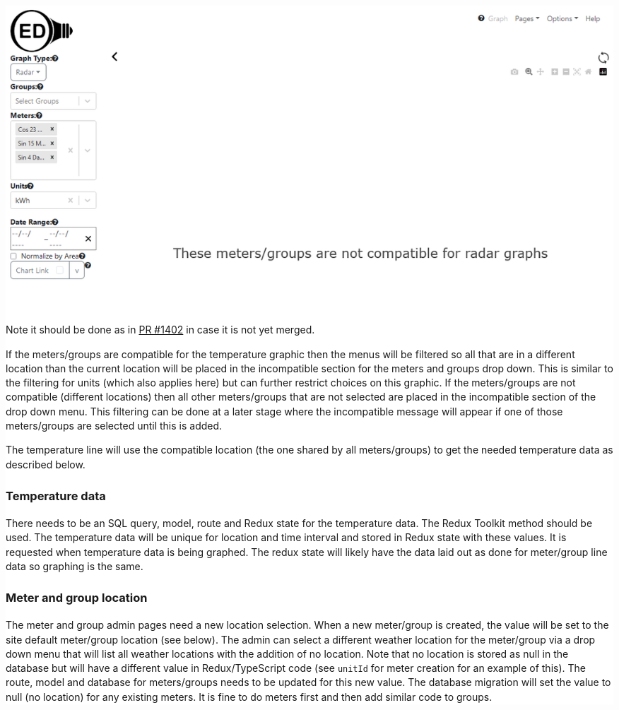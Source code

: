 ![radar incompatibility](./incompatibleRadar.png)

Note it should be done as in [PR #1402](https://github.com/OpenEnergyDashboard/OED/pull/1402) in case it is not yet merged.

If the meters/groups are compatible for the temperature graphic then the menus will be filtered so all that are in a different location than the current location will be placed in the incompatible section for the meters and groups drop down. This is similar to the filtering for units (which also applies here) but can further restrict choices on this graphic. If the meters/groups are not compatible (different locations) then all other meters/groups that are not selected are placed in the incompatible section of the drop down menu. This filtering can be done at a later stage where the incompatible message will appear if one of those meters/groups are selected until this is added.

The temperature line will use the compatible location (the one shared by all meters/groups) to get the needed temperature data as described below.

### Temperature data

There needs to be an SQL query, model, route and Redux state for the temperature data. The Redux Toolkit method should be used. The temperature data will be unique for location and time interval and stored in Redux state with these values. It is requested when temperature data is being graphed. The redux state will likely have the data laid out as done for meter/group line data so graphing is the same.

### Meter and group location

The meter and group admin pages need a new location selection. When a new meter/group is created, the value will be set to the site default meter/group location (see below). The admin can select a different weather location for the meter/group via a drop down menu that will list all weather locations with the addition of no location. Note that no location is stored as null in the database but will have a different value in Redux/TypeScript code (see ``unitId`` for meter creation for an example of this).
The route, model and database for meters/groups needs to be updated for this new value. The database migration will set the value to null (no location) for any existing meters. It is fine to do meters first and then add similar code to groups.

